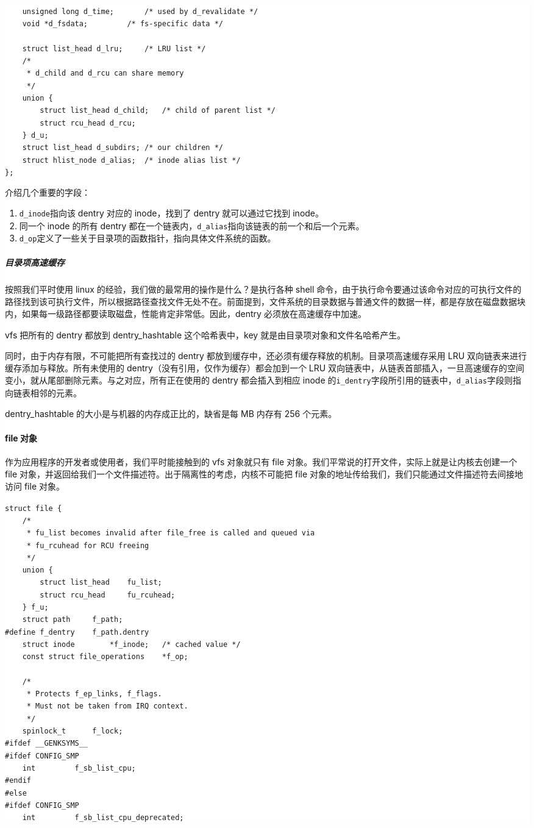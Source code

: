 ```
	unsigned long d_time;		/* used by d_revalidate */
	void *d_fsdata;			/* fs-specific data */

	struct list_head d_lru;		/* LRU list */
	/*
	 * d_child and d_rcu can share memory
	 */
	union {
		struct list_head d_child;	/* child of parent list */
	 	struct rcu_head d_rcu;
	} d_u;
	struct list_head d_subdirs;	/* our children */
	struct hlist_node d_alias;	/* inode alias list */
};
```

介绍几个重要的字段：

1. `d_inode`指向该 dentry 对应的 inode，找到了 dentry 就可以通过它找到 inode。
2. 同一个 inode 的所有 dentry 都在一个链表内，`d_alias`指向该链表的前一个和后一个元素。
3. `d_op`定义了一些关于目录项的函数指针，指向具体文件系统的函数。

##### 目录项高速缓存

按照我们平时使用 linux 的经验，我们做的最常用的操作是什么？是执行各种 shell 命令，由于执行命令要通过该命令对应的可执行文件的路径找到该可执行文件，所以根据路径查找文件无处不在。前面提到，文件系统的目录数据与普通文件的数据一样，都是存放在磁盘数据块内，如果每一级路径都要读取磁盘，性能肯定非常低。因此，dentry 必须放在高速缓存中加速。

vfs 把所有的 dentry 都放到 dentry_hashtable 这个哈希表中，key 就是由目录项对象和文件名哈希产生。

同时，由于内存有限，不可能把所有查找过的 dentry 都放到缓存中，还必须有缓存释放的机制。目录项高速缓存采用 LRU 双向链表来进行缓存添加与释放。所有未使用的 dentry（没有引用，仅作为缓存）都会加到一个 LRU 双向链表中，从链表首部插入，一旦高速缓存的空间变小，就从尾部删除元素。与之对应，所有正在使用的 dentry 都会插入到相应 inode 的`i_dentry`字段所引用的链表中，`d_alias`字段则指向链表相邻的元素。

dentry_hashtable 的大小是与机器的内存成正比的，缺省是每 MB 内存有 256 个元素。

#### file 对象

作为应用程序的开发者或使用者，我们平时能接触到的 vfs 对象就只有 file 对象。我们平常说的打开文件，实际上就是让内核去创建一个 file 对象，并返回给我们一个文件描述符。出于隔离性的考虑，内核不可能把 file 对象的地址传给我们，我们只能通过文件描述符去间接地访问 file 对象。

```
struct file {
	/*
	 * fu_list becomes invalid after file_free is called and queued via
	 * fu_rcuhead for RCU freeing
	 */
	union {
		struct list_head	fu_list;
		struct rcu_head 	fu_rcuhead;
	} f_u;
	struct path		f_path;
#define f_dentry	f_path.dentry
	struct inode		*f_inode;	/* cached value */
	const struct file_operations	*f_op;

	/*
	 * Protects f_ep_links, f_flags.
	 * Must not be taken from IRQ context.
	 */
	spinlock_t		f_lock;
#ifdef __GENKSYMS__
#ifdef CONFIG_SMP
	int			f_sb_list_cpu;
#endif
#else
#ifdef CONFIG_SMP
	int			f_sb_list_cpu_deprecated;
```